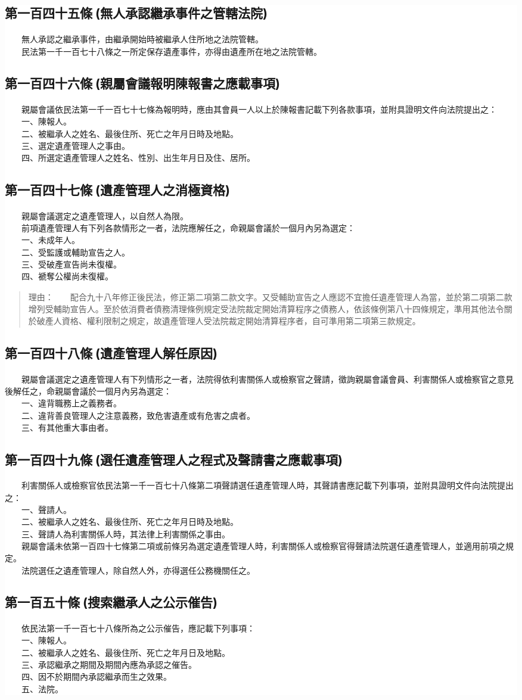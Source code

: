 
第一百四十五條 (無人承認繼承事件之管轄法院)
-------------------------------------------
　　無人承認之繼承事件，由繼承開始時被繼承人住所地之法院管轄。  
　　民法第一千一百七十八條之一所定保存遺產事件，亦得由遺產所在地之法院管轄。  


第一百四十六條 (親屬會議報明陳報書之應載事項)
---------------------------------------------
　　親屬會議依民法第一千一百七十七條為報明時，應由其會員一人以上於陳報書記載下列各款事項，並附具證明文件向法院提出之：  
　　一、陳報人。  
　　二、被繼承人之姓名、最後住所、死亡之年月日時及地點。  
　　三、選定遺產管理人之事由。  
　　四、所選定遺產管理人之姓名、性別、出生年月日及住、居所。  


第一百四十七條 (遺產管理人之消極資格)
-------------------------------------
　　親屬會議選定之遺產管理人，以自然人為限。  
　　前項遺產管理人有下列各款情形之一者，法院應解任之，命親屬會議於一個月內另為選定：  
　　一、未成年人。  
　　二、受監護或輔助宣告之人。  
　　三、受破產宣告尚未復權。  
　　四、褫奪公權尚未復權。  
> 理由：　　配合九十八年修正後民法，修正第二項第二款文字。又受輔助宣告之人應認不宜擔任遺產管理人為當，並於第二項第二款增列受輔助宣告人。至於依消費者債務清理條例規定受法院裁定開始清算程序之債務人，依該條例第八十四條規定，準用其他法令關於破產人資格、權利限制之規定，故遺產管理人受法院裁定開始清算程序者，自可準用第二項第三款規定。



第一百四十八條 (遺產管理人解任原因)
-----------------------------------
　　親屬會議選定之遺產管理人有下列情形之一者，法院得依利害關係人或檢察官之聲請，徵詢親屬會議會員、利害關係人或檢察官之意見後解任之，命親屬會議於一個月內另為選定：  
　　一、違背職務上之義務者。  
　　二、違背善良管理人之注意義務，致危害遺產或有危害之虞者。  
　　三、有其他重大事由者。  


第一百四十九條 (選任遺產管理人之程式及聲請書之應載事項)
-------------------------------------------------------
　　利害關係人或檢察官依民法第一千一百七十八條第二項聲請選任遺產管理人時，其聲請書應記載下列事項，並附具證明文件向法院提出之：  
　　一、聲請人。  
　　二、被繼承人之姓名、最後住所、死亡之年月日時及地點。  
　　三、聲請人為利害關係人時，其法律上利害關係之事由。  
　　親屬會議未依第一百四十七條第二項或前條另為選定遺產管理人時，利害關係人或檢察官得聲請法院選任遺產管理人，並適用前項之規定。  
　　法院選任之遺產管理人，除自然人外，亦得選任公務機關任之。  


第一百五十條 (搜索繼承人之公示催告)
-----------------------------------
　　依民法第一千一百七十八條所為之公示催告，應記載下列事項：  
　　一、陳報人。  
　　二、被繼承人之姓名、最後住所、死亡之年月日及地點。  
　　三、承認繼承之期間及期間內應為承認之催告。  
　　四、因不於期間內承認繼承而生之效果。  
　　五、法院。  
